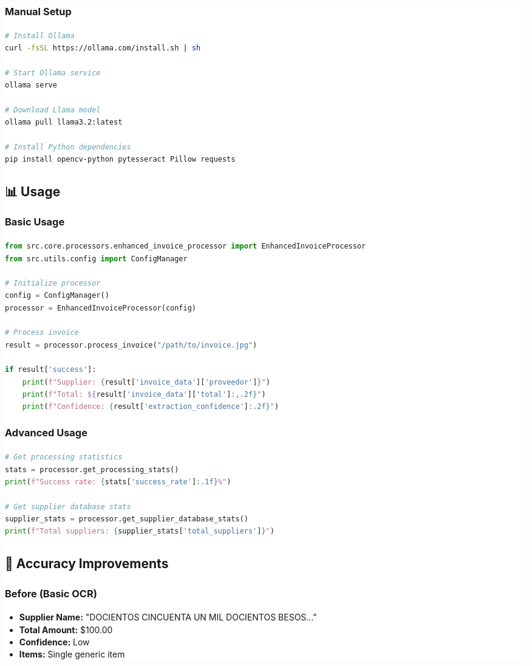 ### Manual Setup
```bash
# Install Ollama
curl -fsSL https://ollama.com/install.sh | sh

# Start Ollama service
ollama serve

# Download Llama model
ollama pull llama3.2:latest

# Install Python dependencies
pip install opencv-python pytesseract Pillow requests
```

## 📊 Usage

### Basic Usage
```python
from src.core.processors.enhanced_invoice_processor import EnhancedInvoiceProcessor
from src.utils.config import ConfigManager

# Initialize processor
config = ConfigManager()
processor = EnhancedInvoiceProcessor(config)

# Process invoice
result = processor.process_invoice("/path/to/invoice.jpg")

if result['success']:
    print(f"Supplier: {result['invoice_data']['proveedor']}")
    print(f"Total: ${result['invoice_data']['total']:,.2f}")
    print(f"Confidence: {result['extraction_confidence']:.2f}")
```

### Advanced Usage
```python
# Get processing statistics
stats = processor.get_processing_stats()
print(f"Success rate: {stats['success_rate']:.1f}%")

# Get supplier database stats
supplier_stats = processor.get_supplier_database_stats()
print(f"Total suppliers: {supplier_stats['total_suppliers']}")
```

## 🎯 Accuracy Improvements

### Before (Basic OCR)
- **Supplier Name:** "DOCIENTOS CINCUENTA UN MIL DOCIENTOS BESOS..."
- **Total Amount:** $100.00
- **Confidence:** Low
- **Items:** Single generic item

